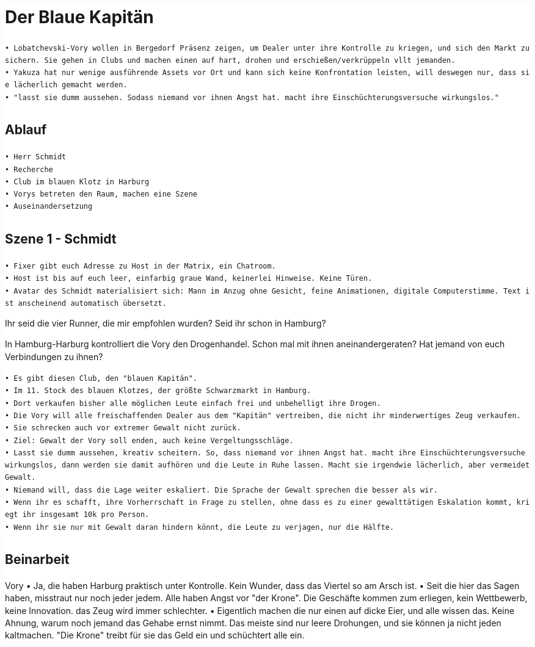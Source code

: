 # Der Blaue Kapitän

    • Lobatchevski-Vory wollen in Bergedorf Präsenz zeigen, um Dealer unter ihre Kontrolle zu kriegen, und sich den Markt zu sichern. Sie gehen in Clubs und machen einen auf hart, drohen und erschießen/verkrüppeln vllt jemanden.
    • Yakuza hat nur wenige ausführende Assets vor Ort und kann sich keine Konfrontation leisten, will deswegen nur, dass sie lächerlich gemacht werden. 
    • "lasst sie dumm aussehen. Sodass niemand vor ihnen Angst hat. macht ihre Einschüchterungsversuche wirkungslos."

## Ablauf
    • Herr Schmidt
    • Recherche
    • Club im blauen Klotz in Harburg
    • Vorys betreten den Raum, machen eine Szene
    • Auseinandersetzung

## Szene 1 - Schmidt

    • Fixer gibt euch Adresse zu Host in der Matrix, ein Chatroom.
    • Host ist bis auf euch leer, einfarbig graue Wand, keinerlei Hinweise. Keine Türen.
    • Avatar des Schmidt materialisiert sich: Mann im Anzug ohne Gesicht, feine Animationen, digitale Computerstimme. Text ist anscheinend automatisch übersetzt.

Ihr seid die vier Runner, die mir empfohlen wurden? Seid ihr schon in Hamburg? 

In Hamburg-Harburg kontrolliert die Vory den Drogenhandel. Schon mal mit ihnen aneinandergeraten? Hat jemand von euch Verbindungen zu ihnen?

    • Es gibt diesen Club, den "blauen Kapitän". 
    • Im 11. Stock des blauen Klotzes, der größte Schwarzmarkt in Hamburg. 
    • Dort verkaufen bisher alle möglichen Leute einfach frei und unbehelligt ihre Drogen. 
    • Die Vory will alle freischaffenden Dealer aus dem "Kapitän" vertreiben, die nicht ihr minderwertiges Zeug verkaufen. 
    • Sie schrecken auch vor extremer Gewalt nicht zurück.
    • Ziel: Gewalt der Vory soll enden, auch keine Vergeltungsschläge.
    • Lasst sie dumm aussehen, kreativ scheitern. So, dass niemand vor ihnen Angst hat. macht ihre Einschüchterungsversuche wirkungslos, dann werden sie damit aufhören und die Leute in Ruhe lassen. Macht sie irgendwie lächerlich, aber vermeidet Gewalt. 
    • Niemand will, dass die Lage weiter eskaliert. Die Sprache der Gewalt sprechen die besser als wir.
    • Wenn ihr es schafft, ihre Vorherrschaft in Frage zu stellen, ohne dass es zu einer gewalttätigen Eskalation kommt, kriegt ihr insgesamt 10k pro Person. 
    • Wenn ihr sie nur mit Gewalt daran hindern könnt, die Leute zu verjagen, nur die Hälfte.

## Beinarbeit

Vory
    • Ja, die haben Harburg praktisch unter Kontrolle. Kein Wunder, dass das Viertel so am Arsch ist.
    • Seit die hier das Sagen haben, misstraut nur noch jeder jedem. Alle haben Angst vor "der Krone". Die Geschäfte kommen zum erliegen, kein Wettbewerb, keine Innovation. das Zeug wird immer schlechter.
    • Eigentlich machen die nur einen auf dicke Eier, und alle wissen das. Keine Ahnung, warum noch jemand das Gehabe ernst nimmt. Das meiste sind nur leere Drohungen, und sie können ja nicht jeden kaltmachen. "Die Krone" treibt für sie das Geld ein und schüchtert alle ein.
